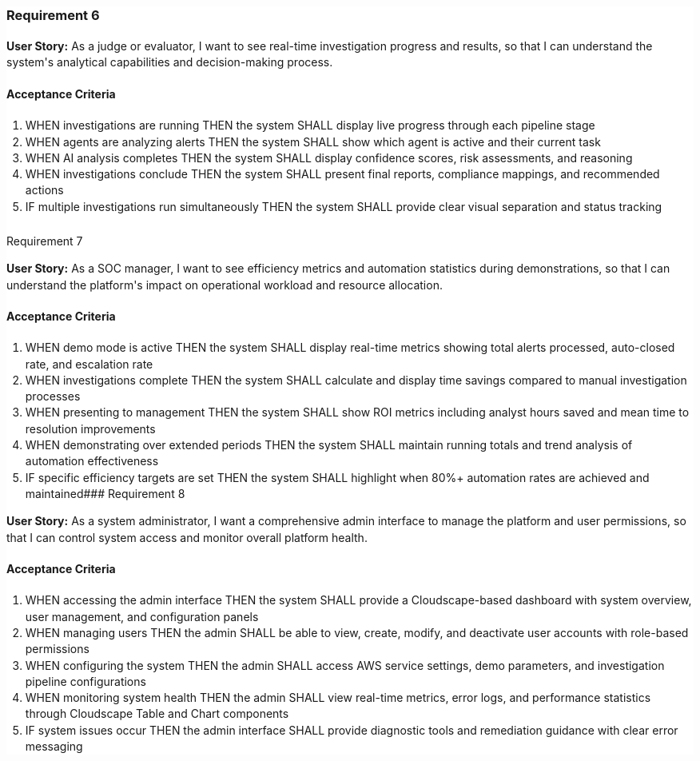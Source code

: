 ### Requirement 6

**User Story:** As a judge or evaluator, I want to see real-time investigation progress and results, so that I can understand the system's analytical capabilities and decision-making process.

#### Acceptance Criteria

1. WHEN investigations are running THEN the system SHALL display live progress through each pipeline stage
2. WHEN agents are analyzing alerts THEN the system SHALL show which agent is active and their current task
3. WHEN AI analysis completes THEN the system SHALL display confidence scores, risk assessments, and reasoning
4. WHEN investigations conclude THEN the system SHALL present final reports, compliance mappings, and recommended actions
5. IF multiple investigations run simultaneously THEN the system SHALL provide clear visual separation and status tracking
### 
Requirement 7

**User Story:** As a SOC manager, I want to see efficiency metrics and automation statistics during demonstrations, so that I can understand the platform's impact on operational workload and resource allocation.

#### Acceptance Criteria

1. WHEN demo mode is active THEN the system SHALL display real-time metrics showing total alerts processed, auto-closed rate, and escalation rate
2. WHEN investigations complete THEN the system SHALL calculate and display time savings compared to manual investigation processes
3. WHEN presenting to management THEN the system SHALL show ROI metrics including analyst hours saved and mean time to resolution improvements
4. WHEN demonstrating over extended periods THEN the system SHALL maintain running totals and trend analysis of automation effectiveness
5. IF specific efficiency targets are set THEN the system SHALL highlight when 80%+ automation rates are achieved and maintained###
 Requirement 8

**User Story:** As a system administrator, I want a comprehensive admin interface to manage the platform and user permissions, so that I can control system access and monitor overall platform health.

#### Acceptance Criteria

1. WHEN accessing the admin interface THEN the system SHALL provide a Cloudscape-based dashboard with system overview, user management, and configuration panels
2. WHEN managing users THEN the admin SHALL be able to view, create, modify, and deactivate user accounts with role-based permissions
3. WHEN configuring the system THEN the admin SHALL access AWS service settings, demo parameters, and investigation pipeline configurations
4. WHEN monitoring system health THEN the admin SHALL view real-time metrics, error logs, and performance statistics through Cloudscape Table and Chart components
5. IF system issues occur THEN the admin interface SHALL provide diagnostic tools and remediation guidance with clear error messaging
